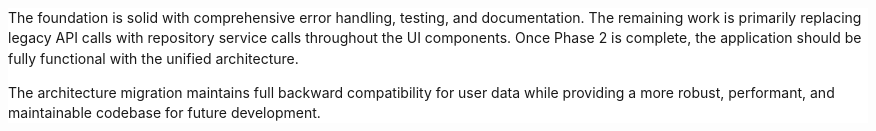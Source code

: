 The foundation is solid with comprehensive error handling, testing, and documentation. The remaining work is primarily replacing legacy API calls with repository service calls throughout the UI components. Once Phase 2 is complete, the application should be fully functional with the unified architecture.

The architecture migration maintains full backward compatibility for user data while providing a more robust, performant, and maintainable codebase for future development.